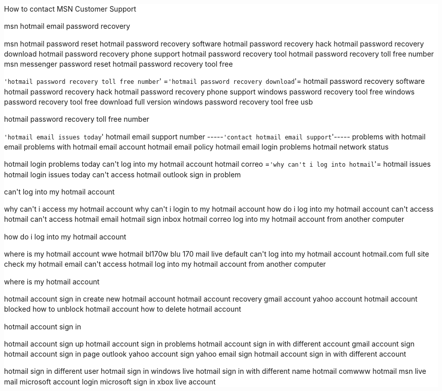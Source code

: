How to contact MSN Customer Support

msn hotmail email password recovery

msn hotmail password reset hotmail password recovery software hotmail
password recovery hack hotmail password recovery download hotmail
password recovery phone support hotmail password recovery tool hotmail
password recovery toll free number msn messenger password reset hotmail
password recovery tool free

`'hotmail password recovery toll free number`' =`'hotmail password
recovery download`'= hotmail password recovery software hotmail password
recovery hack hotmail password recovery phone support windows password
recovery tool free windows password recovery tool free download full
version windows password recovery tool free usb

hotmail password recovery toll free number

`'hotmail email issues today`' hotmail email support number
-----`'contact hotmail email support`'----- problems with hotmail email
problems with hotmail email account hotmail email policy hotmail email
login problems hotmail network status

hotmail login problems today can't log into my hotmail account hotmail
correo =`'why can't i log into hotmail`'= hotmail issues hotmail login
issues today can't access hotmail outlook sign in problem

can't log into my hotmail account

why can't i access my hotmail account why can't i login to my hotmail
account how do i log into my hotmail account can't access hotmail can't
access hotmail email hotmail sign inbox hotmail correo log into my
hotmail account from another computer

how do i log into my hotmail account

where is my hotmail account wwe hotmail bl170w blu 170 mail live default
can't log into my hotmail account hotmail.com full site check my hotmail
email can't access hotmail log into my hotmail account from another
computer

where is my hotmail account

hotmail account sign in create new hotmail account hotmail account
recovery gmail account yahoo account hotmail account blocked how to
unblock hotmail account how to delete hotmail account

hotmail account sign in

hotmail account sign up hotmail account sign in problems hotmail account
sign in with different account gmail account sign hotmail account sign
in page outlook yahoo account sign yahoo email sign hotmail account sign
in with different account

hotmail sign in different user hotmail sign in windows live hotmail sign
in with different name hotmail comwww hotmail msn live mail microsoft
account login microsoft sign in xbox live account
